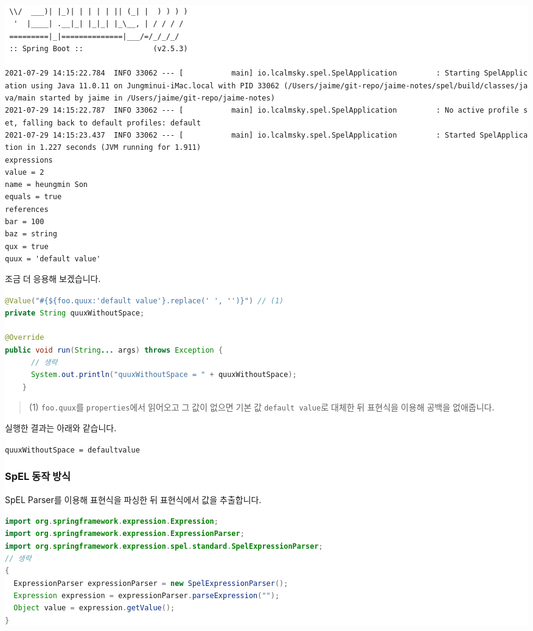 ```text
 \\/  ___)| |_)| | | | | || (_| |  ) ) ) )
  '  |____| .__|_| |_|_| |_\__, | / / / /
 =========|_|==============|___/=/_/_/_/
 :: Spring Boot ::                (v2.5.3)

2021-07-29 14:15:22.784  INFO 33062 --- [           main] io.lcalmsky.spel.SpelApplication         : Starting SpelApplication using Java 11.0.11 on Jungminui-iMac.local with PID 33062 (/Users/jaime/git-repo/jaime-notes/spel/build/classes/java/main started by jaime in /Users/jaime/git-repo/jaime-notes)
2021-07-29 14:15:22.787  INFO 33062 --- [           main] io.lcalmsky.spel.SpelApplication         : No active profile set, falling back to default profiles: default
2021-07-29 14:15:23.437  INFO 33062 --- [           main] io.lcalmsky.spel.SpelApplication         : Started SpelApplication in 1.227 seconds (JVM running for 1.911)
expressions
value = 2
name = heungmin Son
equals = true
references
bar = 100
baz = string
qux = true
quux = 'default value'
```

조금 더 응용해 보겠습니다.

```java
@Value("#{${foo.quux:'default value'}.replace(' ', '')}") // (1)
private String quuxWithoutSpace;

@Override
public void run(String... args) throws Exception {
      // 생략
      System.out.println("quuxWithoutSpace = " + quuxWithoutSpace);
    }
```

> (1) `foo.quux`를 `properties`에서 읽어오고 그 값이 없으면 기본 값 `default value`로 대체한 뒤 표현식을 이용해 공백을 없애줍니다.

실행한 결과는 아래와 같습니다.

```text
quuxWithoutSpace = defaultvalue
```

### SpEL 동작 방식

SpEL Parser를 이용해 표현식을 파싱한 뒤 표현식에서 값을 추출합니다.

```java
import org.springframework.expression.Expression;
import org.springframework.expression.ExpressionParser;
import org.springframework.expression.spel.standard.SpelExpressionParser;
// 생략
{
  ExpressionParser expressionParser = new SpelExpressionParser();
  Expression expression = expressionParser.parseExpression("");
  Object value = expression.getValue();
}
```
